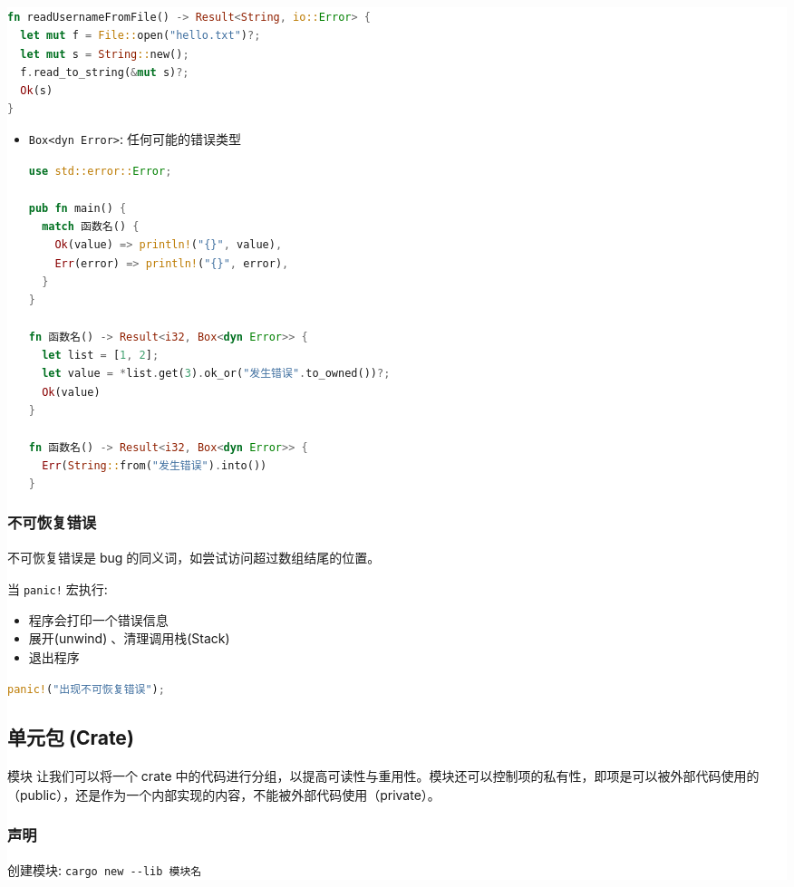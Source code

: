   ```rust
  fn readUsernameFromFile() -> Result<String, io::Error> {
    let mut f = File::open("hello.txt")?;
    let mut s = String::new();
    f.read_to_string(&mut s)?;
    Ok(s)
  }
  ```

- `Box<dyn Error>`: 任何可能的错误类型

  ```rust
  use std::error::Error;

  pub fn main() {
    match 函数名() {
      Ok(value) => println!("{}", value),
      Err(error) => println!("{}", error),
    }
  }

  fn 函数名() -> Result<i32, Box<dyn Error>> {
    let list = [1, 2];
    let value = *list.get(3).ok_or("发生错误".to_owned())?;
    Ok(value)
  }

  fn 函数名() -> Result<i32, Box<dyn Error>> {
    Err(String::from("发生错误").into())
  }
  ```

### 不可恢复错误

不可恢复错误是 bug 的同义词，如尝试访问超过数组结尾的位置。

当 `panic!` 宏执行:

- 程序会打印一个错误信息
- 展开(unwind) 、清理调用栈(Stack)
- 退出程序

```rust
panic!("出现不可恢复错误");
```

## 单元包 (Crate)

模块 让我们可以将一个 crate 中的代码进行分组，以提高可读性与重用性。模块还可以控制项的私有性，即项是可以被外部代码使用的（public），还是作为一个内部实现的内容，不能被外部代码使用（private）。

### 声明

创建模块: `cargo new --lib 模块名`
